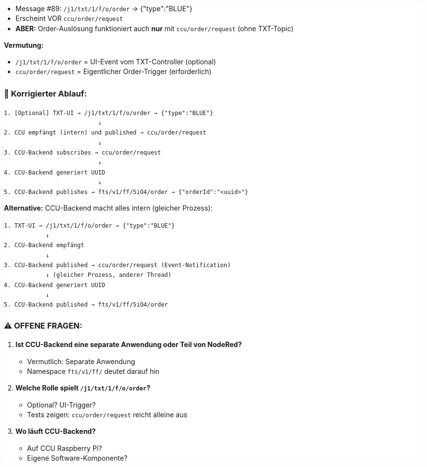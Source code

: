 - Message #89: `/j1/txt/1/f/o/order` → {"type":"BLUE"}
- Erscheint VOR `ccu/order/request`
- **ABER:** Order-Auslösung funktioniert auch **nur** mit `ccu/order/request` (ohne TXT-Topic)

**Vermutung:**
- `/j1/txt/1/f/o/order` = UI-Event vom TXT-Controller (optional)
- `ccu/order/request` = Eigentlicher Order-Trigger (erforderlich)

### 🎯 Korrigierter Ablauf:

```
1. [Optional] TXT-UI → /j1/txt/1/f/o/order → {"type":"BLUE"}
                           ↓
2. CCU empfängt (intern) und published → ccu/order/request
                           ↓
3. CCU-Backend subscribes → ccu/order/request
                           ↓
4. CCU-Backend generiert UUID
                           ↓
5. CCU-Backend publishes → fts/v1/ff/5iO4/order → {"orderId":"<uuid>"}
```

**Alternative:**
CCU-Backend macht alles intern (gleicher Prozess):
```
1. TXT-UI → /j1/txt/1/f/o/order → {"type":"BLUE"}
            ↓
2. CCU-Backend empfängt
            ↓
3. CCU-Backend published → ccu/order/request (Event-Notification)
            ↓ (gleicher Prozess, anderer Thread)
4. CCU-Backend generiert UUID  
            ↓
5. CCU-Backend published → fts/v1/ff/5iO4/order
```

### ⚠️ OFFENE FRAGEN:

1. **Ist CCU-Backend eine separate Anwendung oder Teil von NodeRed?**
   - Vermutlich: Separate Anwendung
   - Namespace `fts/v1/ff/` deutet darauf hin

2. **Welche Rolle spielt `/j1/txt/1/f/o/order`?**
   - Optional? UI-Trigger?
   - Tests zeigen: `ccu/order/request` reicht alleine aus

3. **Wo läuft CCU-Backend?**
   - Auf CCU Raspberry Pi?
   - Eigene Software-Komponente?

